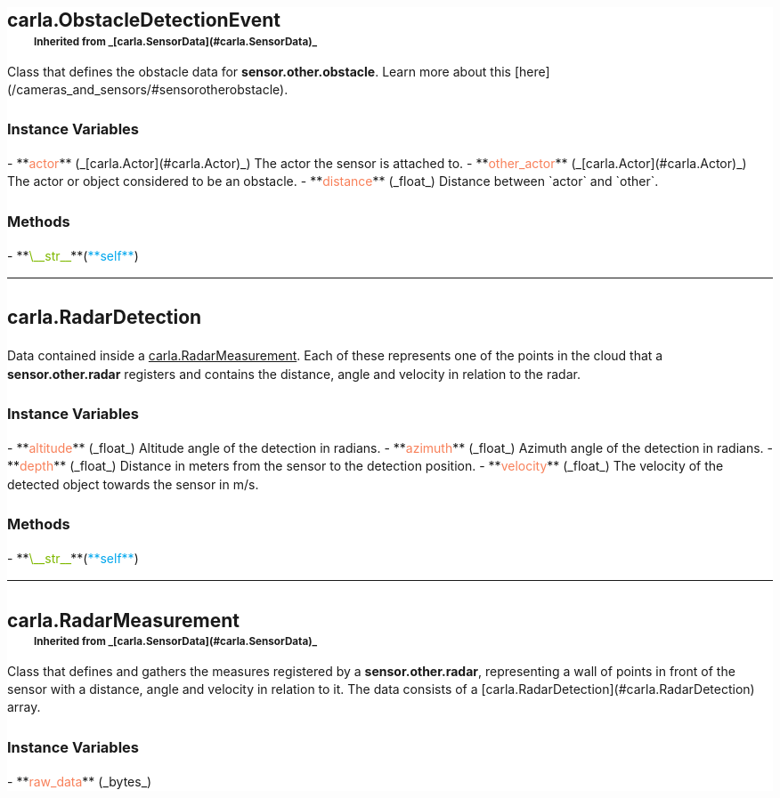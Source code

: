 
## carla.ObstacleDetectionEvent<a name="carla.ObstacleDetectionEvent"></a>
<div style="padding-left:30px;margin-top:-20px"><small><b>Inherited from _[carla.SensorData](#carla.SensorData)_</b></small></div></p><p>Class that defines the obstacle data for <b>sensor.other.obstacle</b>. Learn more about this [here](/cameras_and_sensors/#sensorotherobstacle).

<h3>Instance Variables</h3>
- <a name="carla.ObstacleDetectionEvent.actor"></a>**<font color="#f8805a">actor</font>** (_[carla.Actor](#carla.Actor)_)
The actor the sensor is attached to.
- <a name="carla.ObstacleDetectionEvent.other_actor"></a>**<font color="#f8805a">other_actor</font>** (_[carla.Actor](#carla.Actor)_)
The actor or object considered to be an obstacle.
- <a name="carla.ObstacleDetectionEvent.distance"></a>**<font color="#f8805a">distance</font>** (_float_)
Distance between `actor` and `other`.

<h3>Methods</h3>
- <a name="carla.ObstacleDetectionEvent.__str__"></a>**<font color="#7fb800">\__str__</font>**(<font color="#00a6ed">**self**</font>)

---

## carla.RadarDetection<a name="carla.RadarDetection"></a>
Data contained inside a [carla.RadarMeasurement](#carla.RadarMeasurement). Each of these represents one of the points in the cloud that a <b>sensor.other.radar</b> registers and contains the distance, angle and velocity in relation to the radar.

<h3>Instance Variables</h3>
- <a name="carla.RadarDetection.altitude"></a>**<font color="#f8805a">altitude</font>** (_float_)
Altitude angle of the detection in radians.
- <a name="carla.RadarDetection.azimuth"></a>**<font color="#f8805a">azimuth</font>** (_float_)
Azimuth angle of the detection in radians.
- <a name="carla.RadarDetection.depth"></a>**<font color="#f8805a">depth</font>** (_float_)
Distance in meters from the sensor to the detection position.
- <a name="carla.RadarDetection.velocity"></a>**<font color="#f8805a">velocity</font>** (_float_)
The velocity of the detected object towards the sensor in m/s.

<h3>Methods</h3>
- <a name="carla.RadarDetection.__str__"></a>**<font color="#7fb800">\__str__</font>**(<font color="#00a6ed">**self**</font>)

---

## carla.RadarMeasurement<a name="carla.RadarMeasurement"></a>
<div style="padding-left:30px;margin-top:-20px"><small><b>Inherited from _[carla.SensorData](#carla.SensorData)_</b></small></div></p><p>Class that defines and gathers the measures registered by a <b>sensor.other.radar</b>, representing a wall of points in front of the sensor with a distance, angle and velocity in relation to it. The data consists of a [carla.RadarDetection](#carla.RadarDetection) array.

<h3>Instance Variables</h3>
- <a name="carla.RadarMeasurement.raw_data"></a>**<font color="#f8805a">raw_data</font>** (_bytes_)
